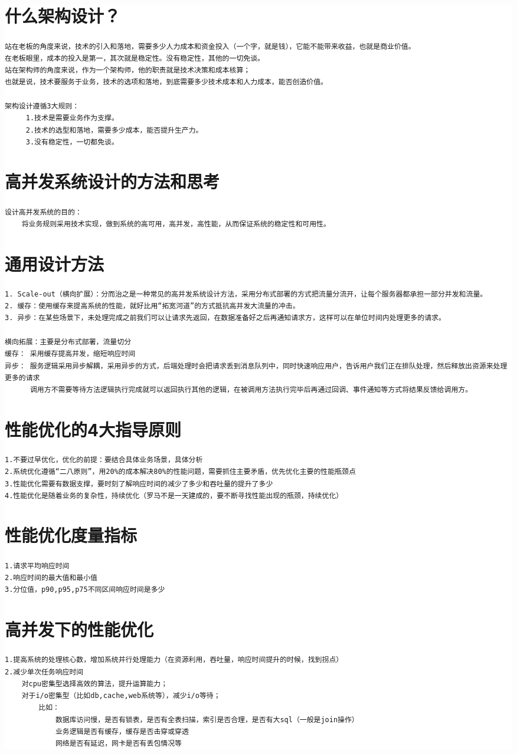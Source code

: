 # 什么架构设计？

	站在老板的角度来说，技术的引入和落地，需要多少人力成本和资金投入（一个字，就是钱），它能不能带来收益，也就是商业价值。
	在老板眼里，成本的投入是第一，其次就是稳定性。没有稳定性，其他的一切免谈。
	站在架构师的角度来说，作为一个架构师，他的职责就是技术决策和成本核算；
	也就是说，技术要服务于业务，技术的选项和落地，到底需要多少技术成本和人力成本，能否创造价值。

	架构设计遵循3大规则：
		 1.技术是需要业务作为支撑。
		 2.技术的选型和落地，需要多少成本，能否提升生产力。
		 3.没有稳定性，一切都免谈。

# 高并发系统设计的方法和思考

	设计高并发系统的目的：
		将业务规则采用技术实现，做到系统的高可用，高并发，高性能，从而保证系统的稳定性和可用性。
# 通用设计方法

	1. Scale-out（横向扩展）：分而治之是一种常见的高并发系统设计方法，采用分布式部署的方式把流量分流开，让每个服务器都承担一部分并发和流量。
	2. 缓存：使用缓存来提高系统的性能，就好比用“拓宽河道”的方式抵抗高并发大流量的冲击。
	3. 异步：在某些场景下，未处理完成之前我们可以让请求先返回，在数据准备好之后再通知请求方，这样可以在单位时间内处理更多的请求。

	横向拓展：主要是分布式部署，流量切分
	缓存： 采用缓存提高并发，缩短响应时间
	异步： 服务逻辑采用异步解耦，采用异步的方式，后端处理时会把请求丢到消息队列中，同时快速响应用户，告诉用户我们正在排队处理，然后释放出资源来处理更多的请求
		  调用方不需要等待方法逻辑执行完成就可以返回执行其他的逻辑，在被调用方法执行完毕后再通过回调、事件通知等方式将结果反馈给调用方。

# 性能优化的4大指导原则

	1.不要过早优化，优化的前提：要结合具体业务场景，具体分析
	2.系统优化遵循“二八原则”，用20%的成本解决80%的性能问题，需要抓住主要矛盾，优先优化主要的性能瓶颈点
	3.性能优化需要有数据支撑，要时刻了解响应时间的减少了多少和吞吐量的提升了多少
	4.性能优化是随着业务的复杂性，持续优化（罗马不是一天建成的，要不断寻找性能出现的瓶颈，持续优化）

# 性能优化度量指标

	1.请求平均响应时间
	2.响应时间的最大值和最小值
	3.分位值，p90,p95,p75不同区间响应时间是多少

# 高并发下的性能优化

	1.提高系统的处理核心数，增加系统并行处理能力（在资源利用，吞吐量，响应时间提升的时候，找到拐点）
	2.减少单次任务响应时间
		对cpu密集型选择高效的算法，提升运算能力；
		对于i/o密集型（比如db,cache,web系统等），减少i/o等待；
			比如： 
				数据库访问慢，是否有锁表，是否有全表扫描，索引是否合理，是否有大sql（一般是join操作）
				业务逻辑是否有缓存，缓存是否击穿或穿透
				网络是否有延迟，网卡是否有丢包情况等
